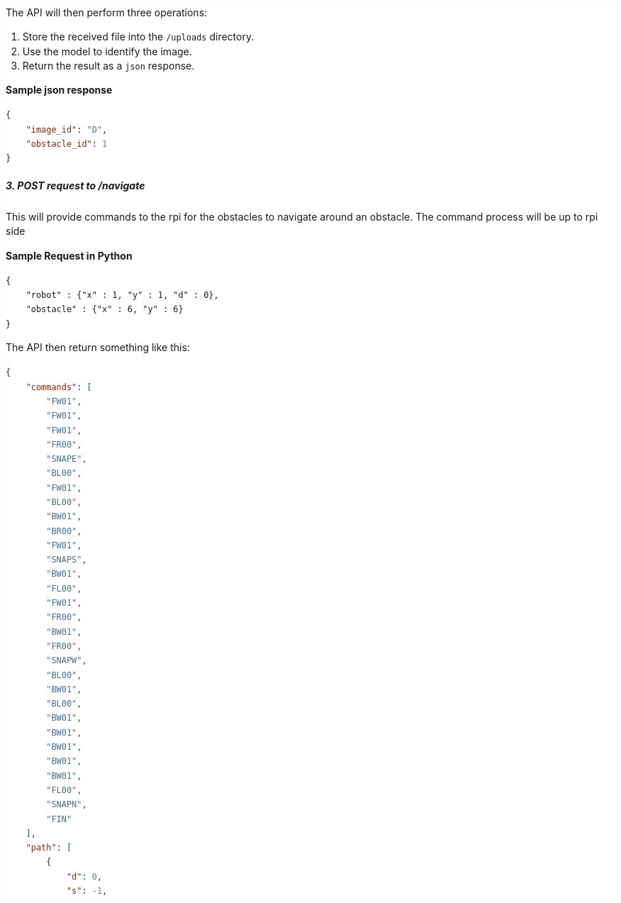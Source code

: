 The API will then perform three operations:
1. Store the received file into the `/uploads` directory.
2. Use the model to identify the image.
3. Return the result as a `json` response.

**Sample json response**

```json
{
    "image_id": "D",
    "obstacle_id": 1
}
```

##### 3. POST request to /navigate

This will provide commands to the rpi for the obstacles to navigate around an obstacle.
The command process will be up to rpi side

**Sample Request in Python**
```python3
{
    "robot" : {"x" : 1, "y" : 1, "d" : 0}, 
    "obstacle" : {"x" : 6, "y" : 6}   
}
```

The API then return something like this:

```json
{
    "commands": [
        "FW01",
        "FW01",
        "FW01",
        "FR00",
        "SNAPE",
        "BL00",
        "FW01",
        "BL00",
        "BW01",
        "BR00",
        "FW01",
        "SNAPS",
        "BW01",
        "FL00",
        "FW01",
        "FR00",
        "BW01",
        "FR00",
        "SNAPW",
        "BL00",
        "BW01",
        "BL00",
        "BW01",
        "BW01",
        "BW01",
        "BW01",
        "BW01",
        "FL00",
        "SNAPN",
        "FIN"
    ],
    "path": [
        {
            "d": 0,
            "s": -1,
```